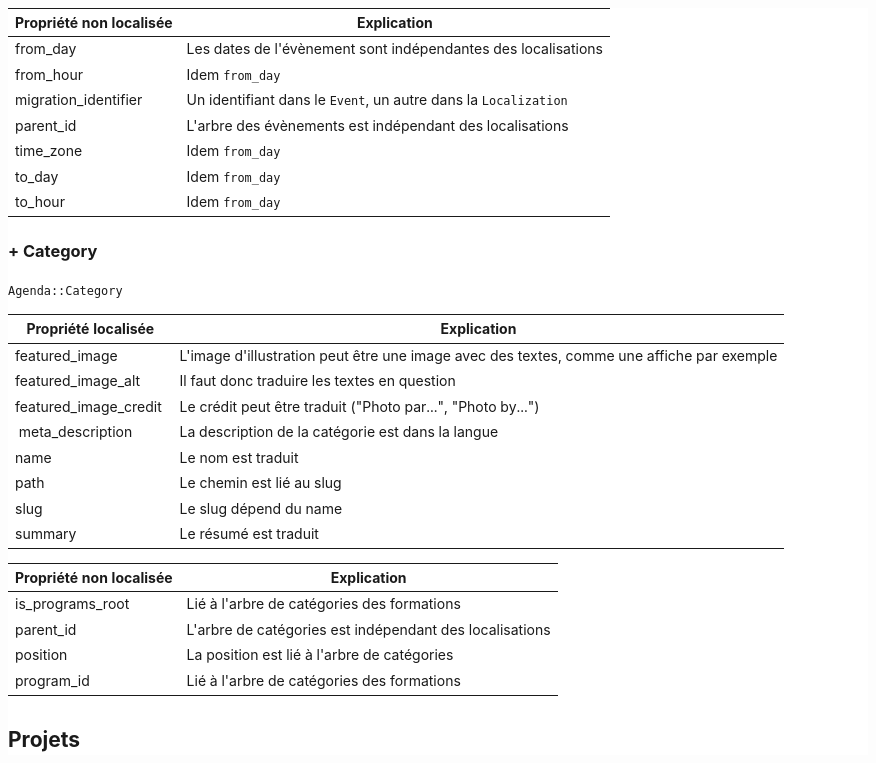 | Propriété non localisée | Explication |
|-|-|
| from_day | Les dates de l'évènement sont indépendantes des localisations |
| from_hour | Idem `from_day` |
| migration_identifier | Un identifiant dans le `Event`, un autre dans la `Localization` |
| parent_id | L'arbre des évènements est indépendant des localisations |
| time_zone | Idem `from_day` |
| to_day | Idem `from_day` |
| to_hour | Idem `from_day` |

### + Category

`Agenda::Category`

| Propriété localisée | Explication |
|-|-|
| featured_image | L'image d'illustration peut être une image avec des textes, comme une affiche par exemple |
| featured_image_alt | Il faut donc traduire les textes en question |
| featured_image_credit | Le crédit peut être traduit ("Photo par...", "Photo by...")
| meta_description | La description de la catégorie est dans la langue |
| name | Le nom est traduit |
| path | Le chemin est lié au slug |
| slug | Le slug dépend du name |
| summary | Le résumé est traduit |

| Propriété non localisée | Explication |
|-|-|
| is_programs_root | Lié à l'arbre de catégories des formations |
| parent_id | L'arbre de catégories est indépendant des localisations |
| position | La position est lié à l'arbre de catégories |
| program_id | Lié à l'arbre de catégories des formations |

## Projets
